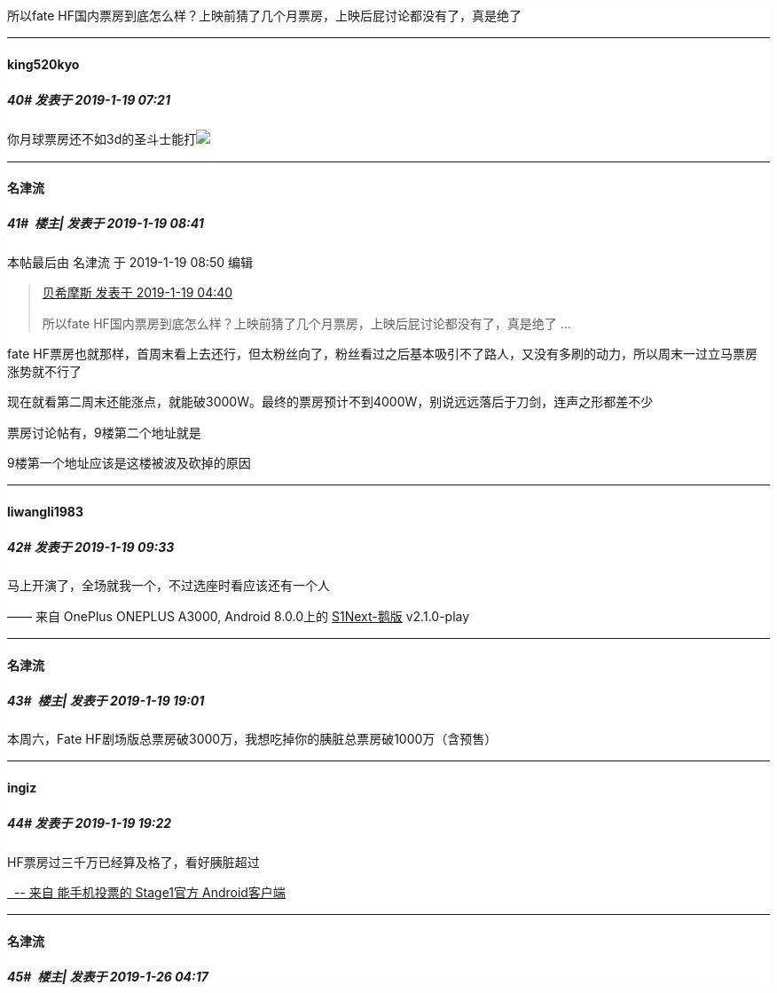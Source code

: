 所以fate HF国内票房到底怎么样？上映前猜了几个月票房，上映后屁讨论都没有了，真是绝了

*****

####  king520kyo  
##### 40#       发表于 2019-1-19 07:21

你月球票房还不如3d的圣斗士能打<img src="https://static.saraba1st.com/image/smiley/face2017/067.png" referrerpolicy="no-referrer">

*****

####  名津流  
##### 41#         楼主| 发表于 2019-1-19 08:41

 本帖最后由 名津流 于 2019-1-19 08:50 编辑 
<blockquote><a href="httphttps://bbs.saraba1st.com/2b/forum.php?mod=redirect&amp;goto=findpost&amp;pid=42321432&amp;ptid=1804778" target="_blank">贝希摩斯 发表于 2019-1-19 04:40</a>

所以fate HF国内票房到底怎么样？上映前猜了几个月票房，上映后屁讨论都没有了，真是绝了 ...</blockquote>
fate HF票房也就那样，首周末看上去还行，但太粉丝向了，粉丝看过之后基本吸引不了路人，又没有多刷的动力，所以周末一过立马票房涨势就不行了

现在就看第二周末还能涨点，就能破3000W。最终的票房预计不到4000W，别说远远落后于刀剑，连声之形都差不少

票房讨论帖有，9楼第二个地址就是

9楼第一个地址应该是这楼被波及砍掉的原因

*****

####  liwangli1983  
##### 42#       发表于 2019-1-19 09:33

马上开演了，全场就我一个，不过选座时看应该还有一个人

—— 来自 OnePlus ONEPLUS A3000, Android 8.0.0上的 [S1Next-鹅版](https://github.com/ykrank/S1-Next/releases) v2.1.0-play

*****

####  名津流  
##### 43#         楼主| 发表于 2019-1-19 19:01

本周六，Fate HF剧场版总票房破3000万，我想吃掉你的胰脏总票房破1000万（含预售）

*****

####  ingiz  
##### 44#       发表于 2019-1-19 19:22

HF票房过三千万已经算及格了，看好胰脏超过

[  -- 来自 能手机投票的 Stage1官方 Android客户端](https://www.coolapk.com/apk/140634)

*****

####  名津流  
##### 45#         楼主| 发表于 2019-1-26 04:17
